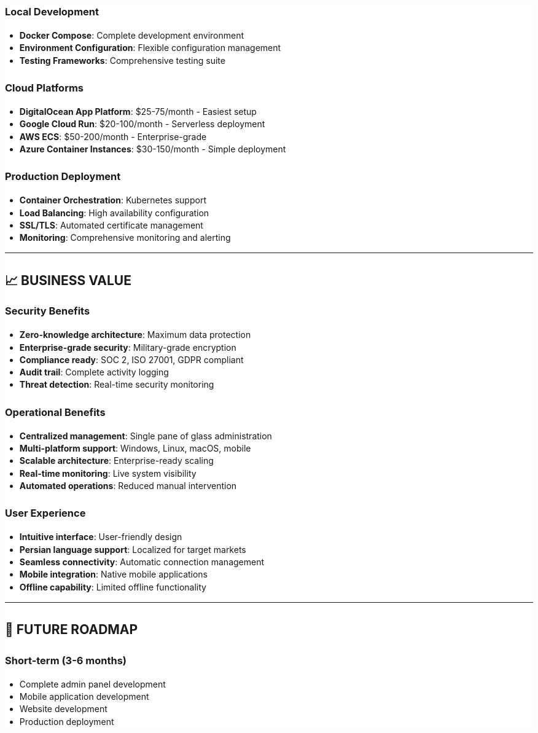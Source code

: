 ### **Local Development**
- **Docker Compose**: Complete development environment
- **Environment Configuration**: Flexible configuration management
- **Testing Frameworks**: Comprehensive testing suite

### **Cloud Platforms**
- **DigitalOcean App Platform**: $25-75/month - Easiest setup
- **Google Cloud Run**: $20-100/month - Serverless deployment
- **AWS ECS**: $50-200/month - Enterprise-grade
- **Azure Container Instances**: $30-150/month - Simple deployment

### **Production Deployment**
- **Container Orchestration**: Kubernetes support
- **Load Balancing**: High availability configuration
- **SSL/TLS**: Automated certificate management
- **Monitoring**: Comprehensive monitoring and alerting

---

## 📈 **BUSINESS VALUE**

### **Security Benefits**
- **Zero-knowledge architecture**: Maximum data protection
- **Enterprise-grade security**: Military-grade encryption
- **Compliance ready**: SOC 2, ISO 27001, GDPR compliant
- **Audit trail**: Complete activity logging
- **Threat detection**: Real-time security monitoring

### **Operational Benefits**
- **Centralized management**: Single pane of glass administration
- **Multi-platform support**: Windows, Linux, macOS, mobile
- **Scalable architecture**: Enterprise-ready scaling
- **Real-time monitoring**: Live system visibility
- **Automated operations**: Reduced manual intervention

### **User Experience**
- **Intuitive interface**: User-friendly design
- **Persian language support**: Localized for target markets
- **Seamless connectivity**: Automatic connection management
- **Mobile integration**: Native mobile applications
- **Offline capability**: Limited offline functionality

---

## 🔮 **FUTURE ROADMAP**

### **Short-term (3-6 months)**
- Complete admin panel development
- Mobile application development
- Website development
- Production deployment
